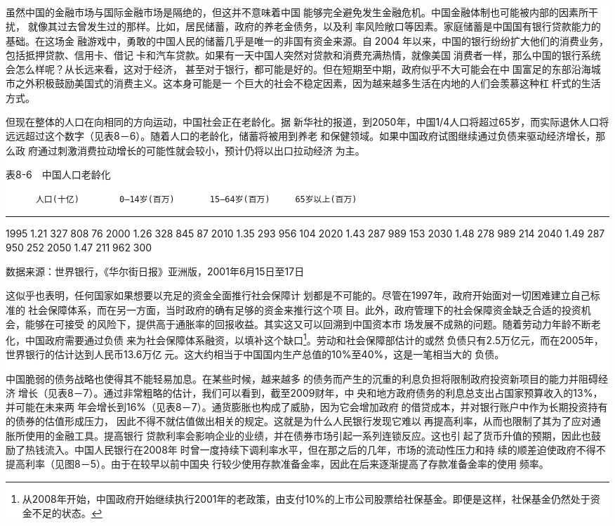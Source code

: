   虽然中国的金融市场与国际金融市场是隔绝的，但这并不意味着中国
能够完全避免发生金融危机。中国金融体制也可能被内部的因素所干扰，
就像其过去曾发生过的那样。比如，居民储蓄，政府的养老金债务，以及利
率风险敞口等因素。家庭储蓄是中国国有银行贷款能力的基础。在这场金
融游戏中，勇敢的中国人民的储蓄几乎是唯一的非国有资金来源。自 2004
年以来，中国的银行纷纷扩大他们的消费业务，包括抵押贷款、信用卡、借记
卡和汽车贷款。如果有一天中国人突然对贷款和消费充满热情，就像美国
消费者一样，那么中国的银行系统会怎么样呢？从长远来看，这对于经济，
甚至对于银行，都可能是好的。但在短期至中期，政府似乎不大可能会在中
国富足的东部沿海城市之外积极鼓励美国式的消费主义。这本身可能是一
个巨大的社会不稳定因素，因为越来越多生活在内地的人们会羡慕这种杠
杆式的生活方式。

  但现在整体的人口在向相同的方向运动，中国社会正在老龄化。据
新华社的报道，到2050年，中国1/4人口将超过65岁，而实际退休人口将
远远超过这个数字（见表8－6）。随着人口的老龄化，储蓄将被用到养老
和保健领域。如果中国政府试图继续通过负债来驱动经济增长，那么政
府通过刺激消费拉动增长的可能性就会较小，预计仍将以出口拉动经济
为主。

表8-6　中国人口老龄化

          人口(十亿)        0—14岁(百万)       15—64岁(百万)     65岁以上(百万)
------  ------------   -----------------   -----------------   -----------------
1995            1.21                327                 808                   76
2000            1.26                328                 845                   87
2010            1.35                293                 956                  104
2020            1.43                287                 989                  153
2030            1.48                278                 989                  214
2040            1.49                287                 950                  252
2050            1.47                211                 962                  300

数据来源：世界银行，《华尔街日报》亚洲版，2001年6月15日至17日
  
  这似乎也表明，任何国家如果想要以充足的资金全面推行社会保障计
划都是不可能的。尽管在1997年，政府开始面对一切困难建立自己标准的
社会保障体系，而在另一方面，当时政府的确有足够的资金来推行这个项
目。此外，政府管理下的社会保障资金缺乏合适的投资机会，能够在可接受
的风险下，提供高于通胀率的回报收益。其实这又可以回溯到中国资本市
场发展不成熟的问题。随着劳动力年龄不断老化，中国政府需要通过负债
来为社会保障体系融资，以填补这个缺口[^8-7]。劳动和社会保障部估计的或然
负债只有2.5万亿元，而在2005年，世界银行的估计达到人民币13.6万亿
元。这大约相当于中国国内生产总值的10%至40%，这是一笔相当大的
负债。

  中国脆弱的债务战略也使得其不能轻易加息。在某些时候，越来越多
的债务而产生的沉重的利息负担将限制政府投资新项目的能力并阻碍经济
增长（见表8－7）。通过非常粗略的估计，我们可以看到，截至2009财年，中
央和地方政府债务的利息总支出占国家预算收入的13%，并可能在未来两
年会增长到16%（见表8－7）。通货膨胀也构成了威胁，因为它会增加政府
的借贷成本，并对银行账户中作为长期投资持有的债券的估值形成压力，
因此不得不就估值做出相关的规定。这就是为什么人民银行发现它难以
再提高利率，从而也限制了其为了应对通胀所使用的金融工具。提高银行
贷款利率会影响企业的业绩，并在债券市场引起一系列连锁反应。这也引
起了货币升值的预期，因此也鼓励了热钱流入。中国人民银行在2008年
时曾一度持续下调利率水平，但在那之后的几年，市场的流动性压力和持
续的顺差迫使政府不得不提高利率（见图8－5）。由于在较早以前中国央
行较少使用存款准备金率，因此在后来逐渐提高了存款准备金率的使用
频率。


[^8-1]: 《地方政府融资平台贷款情况分析》，中国人民银行《2010年中国区域金融运行报告》，专栏2。
[^8-2]: 中华人民共和国审计结果公告2011年第35号，又见中华人民共和国审计署网站：www.audit. gov.cn
[^8-3]: 债券发行收入被纳人中国财政预算。从2000年开始，债务的利息支出成为了预算的一部分，但是债务到期偿付本金并不包括在内。
[^8-4]: ［美」鲍勃·戴维斯（BobDavis）：《周小川为人民币改革巧施木马计？》（Were China’s Leaders Conned？）《华尔街日报》网络版，2011年6月2日。文章援引北京知情人士的话报道说，2009年，周小川成功说服中国领导人批准了他的人民币国际化构想，他之所以能够成功，一个重要的原因是，他运用了一种特洛伊木马策略，利用经济民族主义的说辞来推行自己的议事日程，通过使人民币更依赖市场力量而不是行政命令，最终实现国家放松对经济的控制。而事实上人民币国际化这个故事本身正确与否并不重要。
[^8-5]: 《跨境贸易人民币结算为外汇储备上升施加了压力》，《人民日报》网络版，2011年7月29日。
[^8-6]: 《点心销售250亿美元》，彭博社，2011年9月5日。
[^8-7]: 从2008年开始，中国政府开始继续执行2001年的老政策，由支付10%的上市公司股票给社保基金。即便是这样，社保基金仍然处于资金不足的状态。
[^8-8]: Nolan在2001年曾深入探讨了在全球产业整合背景之下的国有企业改革。